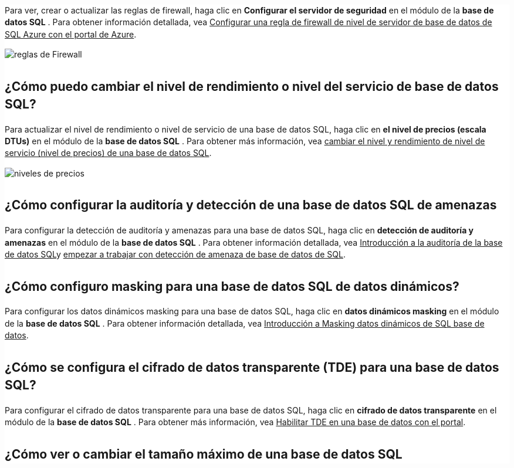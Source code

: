 Para ver, crear o actualizar las reglas de firewall, haga clic en **Configurar el servidor de seguridad** en el módulo de la **base de datos SQL** . Para obtener información detallada, vea [Configurar una regla de firewall de nivel de servidor de base de datos de SQL Azure con el portal de Azure](sql-database-configure-firewall-settings.md).


![reglas de Firewall](./media/sql-database-manage-portal/sql-database-firewall.png)


## <a name="how-do-i-change-my-sql-database-service-tier-or-performance-level"></a>¿Cómo puedo cambiar el nivel de rendimiento o nivel del servicio de base de datos SQL?


Para actualizar el nivel de rendimiento o nivel de servicio de una base de datos SQL, haga clic en **el nivel de precios (escala DTUs)** en el módulo de la **base de datos SQL** . Para obtener más información, vea [cambiar el nivel y rendimiento de nivel de servicio (nivel de precios) de una base de datos SQL](sql-database-scale-up.md).


![niveles de precios](./media/sql-database-manage-portal/pricing-tier.png)


## <a name="how-do-i-configure-auditing-and-threat-detection-for-a-sql-database"></a>¿Cómo configurar la auditoría y detección de una base de datos SQL de amenazas

Para configurar la detección de auditoría y amenazas para una base de datos SQL, haga clic en **detección de auditoría y amenazas** en el módulo de la **base de datos SQL** . Para obtener información detallada, vea [Introducción a la auditoría de la base de datos SQL](sql-database-auditing-get-started.md)y [empezar a trabajar con detección de amenaza de base de datos de SQL](sql-database-threat-detection-get-started.md).


## <a name="how-do-i-configure-dynamic-data-masking-for-a-sql-database"></a>¿Cómo configuro masking para una base de datos SQL de datos dinámicos?

Para configurar los datos dinámicos masking para una base de datos SQL, haga clic en **datos dinámicos masking** en el módulo de la **base de datos SQL** . Para obtener información detallada, vea [Introducción a Masking datos dinámicos de SQL base de datos](sql-database-dynamic-data-masking-get-started.md).


## <a name="how-do-i-configure-transparent-data-encryption-tde-for-a-sql-database"></a>¿Cómo se configura el cifrado de datos transparente (TDE) para una base de datos SQL?

Para configurar el cifrado de datos transparente para una base de datos SQL, haga clic en **cifrado de datos transparente** en el módulo de la **base de datos SQL** . Para obtener más información, vea [Habilitar TDE en una base de datos con el portal](https://msdn.microsoft.com/library/dn948096#Anchor_1).

## <a name="how-do-i-view-or-change-the-max-size-of-a-sql-database"></a>¿Cómo ver o cambiar el tamaño máximo de una base de datos SQL
